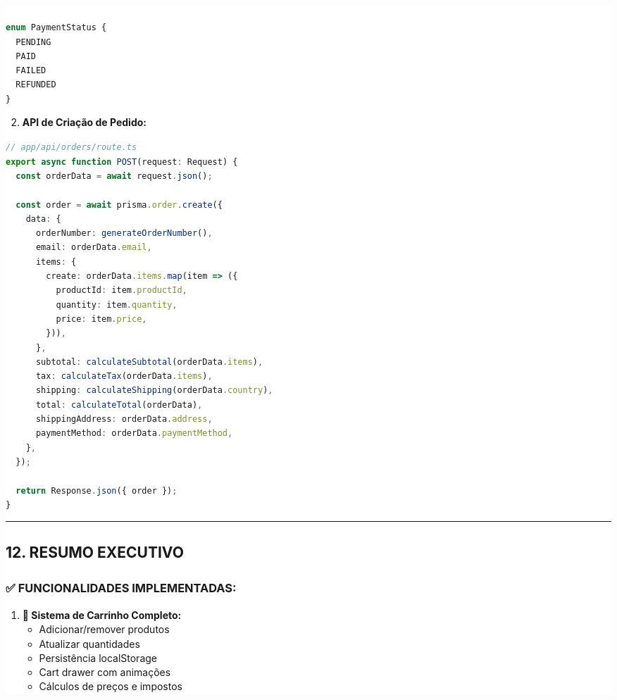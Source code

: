 ```typescript

enum PaymentStatus {
  PENDING
  PAID
  FAILED
  REFUNDED
}
```

2. **API de Criação de Pedido:**
```typescript
// app/api/orders/route.ts
export async function POST(request: Request) {
  const orderData = await request.json();

  const order = await prisma.order.create({
    data: {
      orderNumber: generateOrderNumber(),
      email: orderData.email,
      items: {
        create: orderData.items.map(item => ({
          productId: item.productId,
          quantity: item.quantity,
          price: item.price,
        })),
      },
      subtotal: calculateSubtotal(orderData.items),
      tax: calculateTax(orderData.items),
      shipping: calculateShipping(orderData.country),
      total: calculateTotal(orderData),
      shippingAddress: orderData.address,
      paymentMethod: orderData.paymentMethod,
    },
  });

  return Response.json({ order });
}
```

---

## **12. RESUMO EXECUTIVO**

### **✅ FUNCIONALIDADES IMPLEMENTADAS:**

1. **🛒 Sistema de Carrinho Completo:**
   - Adicionar/remover produtos
   - Atualizar quantidades
   - Persistência localStorage
   - Cart drawer com animações
   - Cálculos de preços e impostos
